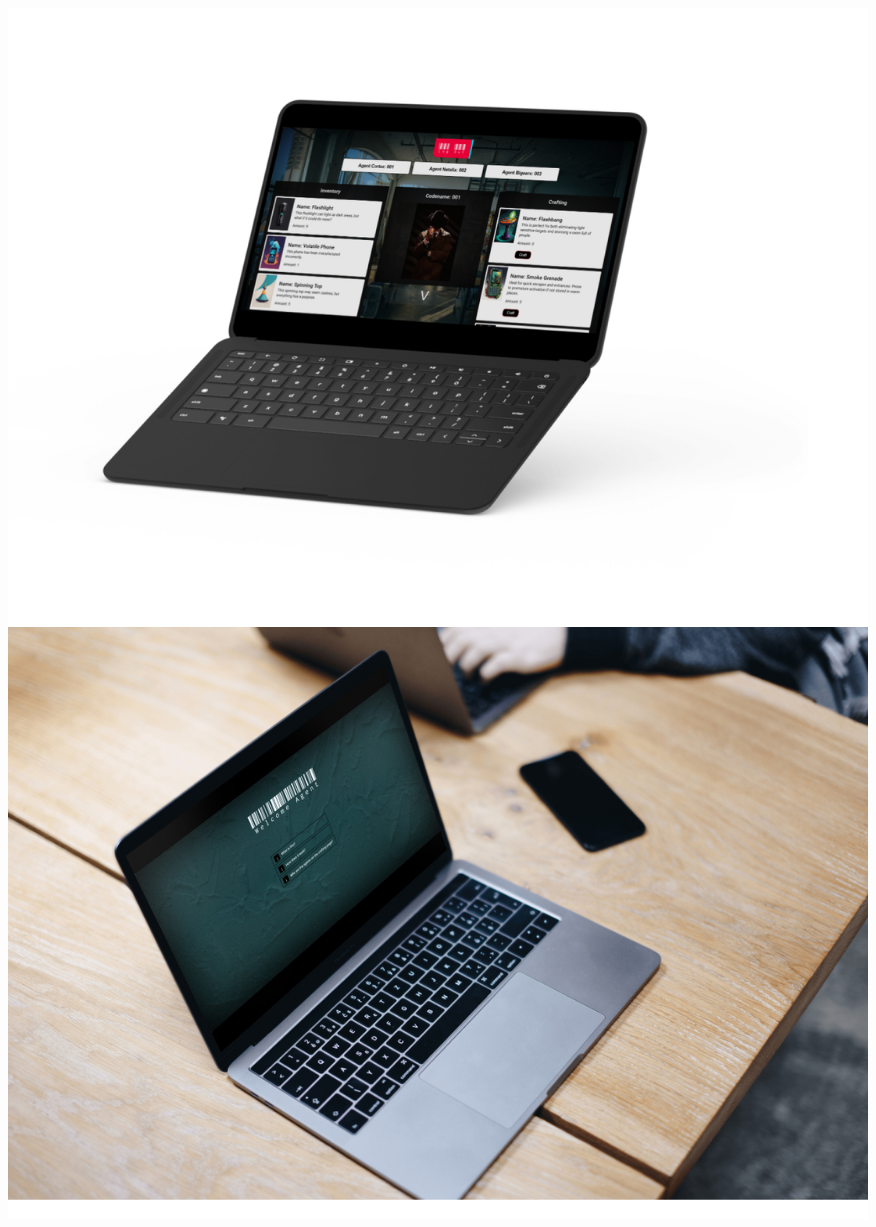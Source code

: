 <img src="spynet-backend/src/Assets/readmeAssets/Warehouses.jpg" alt="Mockup" style="height: 600px"/>
<img src="spynet-backend/src/Assets/readmeAssets/Dashboard.jpg" alt="Mockup" style="height: 600px"/>